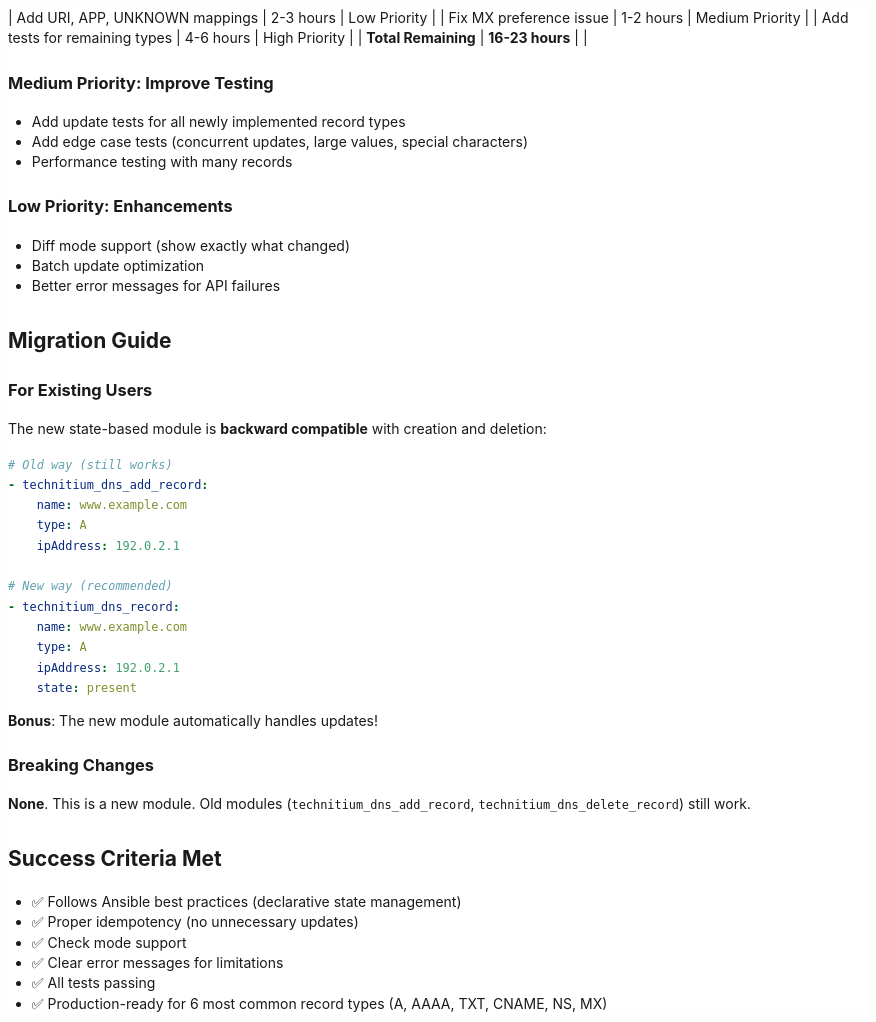 | Add URI, APP, UNKNOWN mappings | 2-3 hours | Low Priority |
| Fix MX preference issue | 1-2 hours | Medium Priority |
| Add tests for remaining types | 4-6 hours | High Priority |
| **Total Remaining** | **16-23 hours** | |

### Medium Priority: Improve Testing

- Add update tests for all newly implemented record types
- Add edge case tests (concurrent updates, large values, special characters)
- Performance testing with many records

### Low Priority: Enhancements

- Diff mode support (show exactly what changed)
- Batch update optimization
- Better error messages for API failures

## Migration Guide

### For Existing Users

The new state-based module is **backward compatible** with creation and deletion:

```yaml
# Old way (still works)
- technitium_dns_add_record:
    name: www.example.com
    type: A
    ipAddress: 192.0.2.1

# New way (recommended)
- technitium_dns_record:
    name: www.example.com
    type: A
    ipAddress: 192.0.2.1
    state: present
```

**Bonus**: The new module automatically handles updates!

### Breaking Changes

**None**. This is a new module. Old modules (`technitium_dns_add_record`, `technitium_dns_delete_record`) still work.

## Success Criteria Met

- ✅ Follows Ansible best practices (declarative state management)
- ✅ Proper idempotency (no unnecessary updates)
- ✅ Check mode support
- ✅ Clear error messages for limitations
- ✅ All tests passing
- ✅ Production-ready for 6 most common record types (A, AAAA, TXT, CNAME, NS, MX)

